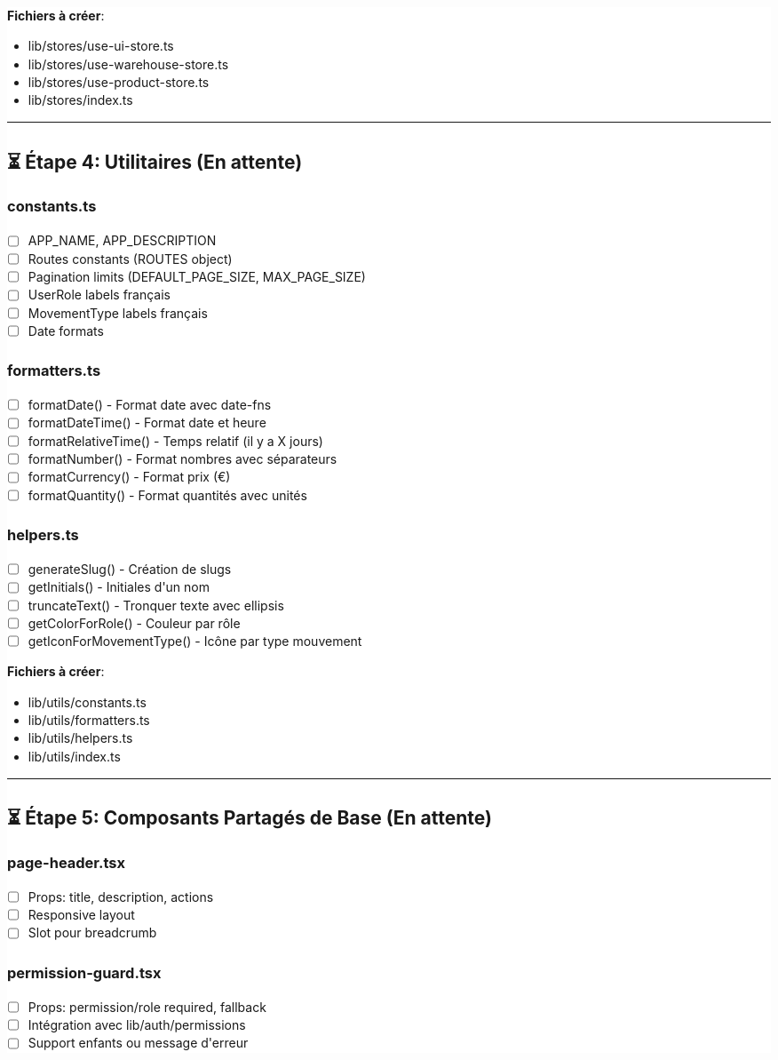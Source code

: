 **Fichiers à créer**:
- lib/stores/use-ui-store.ts
- lib/stores/use-warehouse-store.ts
- lib/stores/use-product-store.ts
- lib/stores/index.ts

---

## ⏳ Étape 4: Utilitaires (En attente)
### constants.ts
- [ ] APP_NAME, APP_DESCRIPTION
- [ ] Routes constants (ROUTES object)
- [ ] Pagination limits (DEFAULT_PAGE_SIZE, MAX_PAGE_SIZE)
- [ ] UserRole labels français
- [ ] MovementType labels français
- [ ] Date formats

### formatters.ts
- [ ] formatDate() - Format date avec date-fns
- [ ] formatDateTime() - Format date et heure
- [ ] formatRelativeTime() - Temps relatif (il y a X jours)
- [ ] formatNumber() - Format nombres avec séparateurs
- [ ] formatCurrency() - Format prix (€)
- [ ] formatQuantity() - Format quantités avec unités

### helpers.ts
- [ ] generateSlug() - Création de slugs
- [ ] getInitials() - Initiales d'un nom
- [ ] truncateText() - Tronquer texte avec ellipsis
- [ ] getColorForRole() - Couleur par rôle
- [ ] getIconForMovementType() - Icône par type mouvement

**Fichiers à créer**:
- lib/utils/constants.ts
- lib/utils/formatters.ts
- lib/utils/helpers.ts
- lib/utils/index.ts

---

## ⏳ Étape 5: Composants Partagés de Base (En attente)
### page-header.tsx
- [ ] Props: title, description, actions
- [ ] Responsive layout
- [ ] Slot pour breadcrumb

### permission-guard.tsx
- [ ] Props: permission/role required, fallback
- [ ] Intégration avec lib/auth/permissions
- [ ] Support enfants ou message d'erreur
